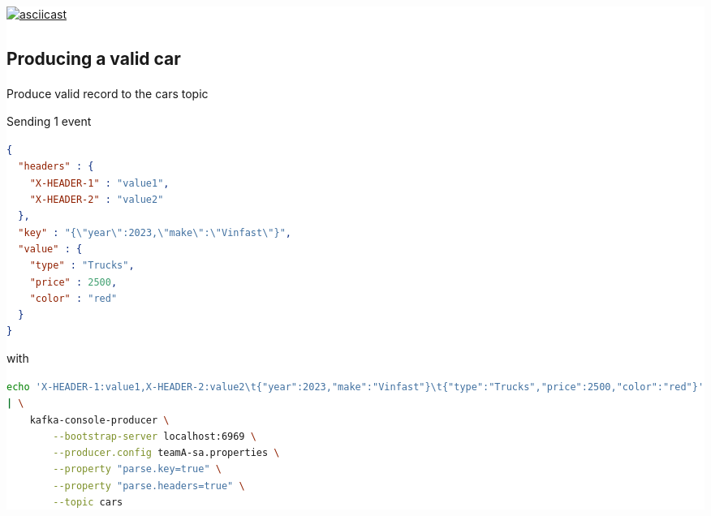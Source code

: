 </TabItem>
<TabItem value="Recording">

[![asciicast](https://asciinema.org/a/8fNWsiWVTV6kwalJ7IBC2Dhz6.svg)](https://asciinema.org/a/8fNWsiWVTV6kwalJ7IBC2Dhz6)

</TabItem>
</Tabs>

## Producing a valid car

Produce valid record to the cars topic

<Tabs>
<TabItem value="Command">


Sending 1 event
```json
{
  "headers" : {
    "X-HEADER-1" : "value1",
    "X-HEADER-2" : "value2"
  },
  "key" : "{\"year\":2023,\"make\":\"Vinfast\"}",
  "value" : {
    "type" : "Trucks",
    "price" : 2500,
    "color" : "red"
  }
}
```
with


```sh
echo 'X-HEADER-1:value1,X-HEADER-2:value2\t{"year":2023,"make":"Vinfast"}\t{"type":"Trucks","price":2500,"color":"red"}' | \
    kafka-console-producer \
        --bootstrap-server localhost:6969 \
        --producer.config teamA-sa.properties \
        --property "parse.key=true" \
        --property "parse.headers=true" \
        --topic cars
```


</TabItem>
<TabItem value="Output">

```

```

</TabItem>
<TabItem value="Recording">
